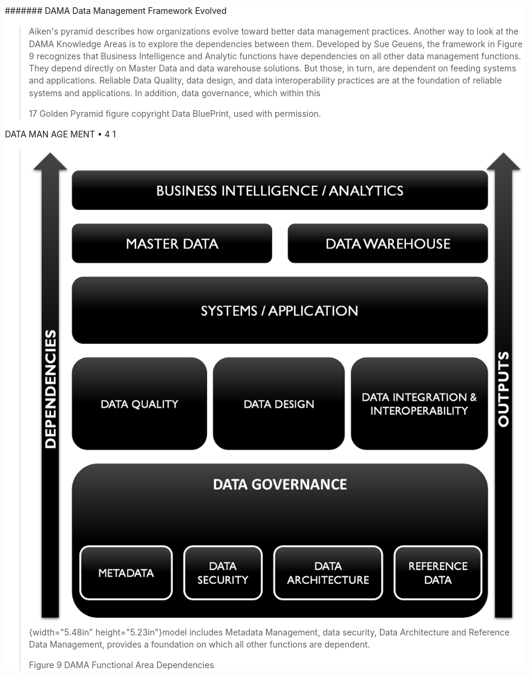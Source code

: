 ####### DAMA Data Management Framework Evolved

> Aiken's pyramid describes how organizations evolve toward better data
> management practices. Another way to look at the DAMA Knowledge Areas
> is to explore the dependencies between them. Developed by Sue Geuens,
> the framework in Figure 9 recognizes that Business Intelligence and
> Analytic functions have dependencies on all other data management
> functions. They depend directly on Master Data and data warehouse
> solutions. But those, in turn, are dependent on feeding systems and
> applications. Reliable Data Quality, data design, and data
> interoperability practices are at the foundation of reliable systems
> and applications. In addition, data governance, which within this
>
> 17 Golden Pyramid figure copyright Data BluePrint, used with
> permission.

DATA MAN AGE MENT • 4 1

> ![](./media/media/image12.png){width="5.48in" height="5.23in"}model
> includes Metadata Management, data security, Data Architecture and
> Reference Data Management, provides a foundation on which all other
> functions are dependent.
>
> Figure 9 DAMA Functional Area Dependencies